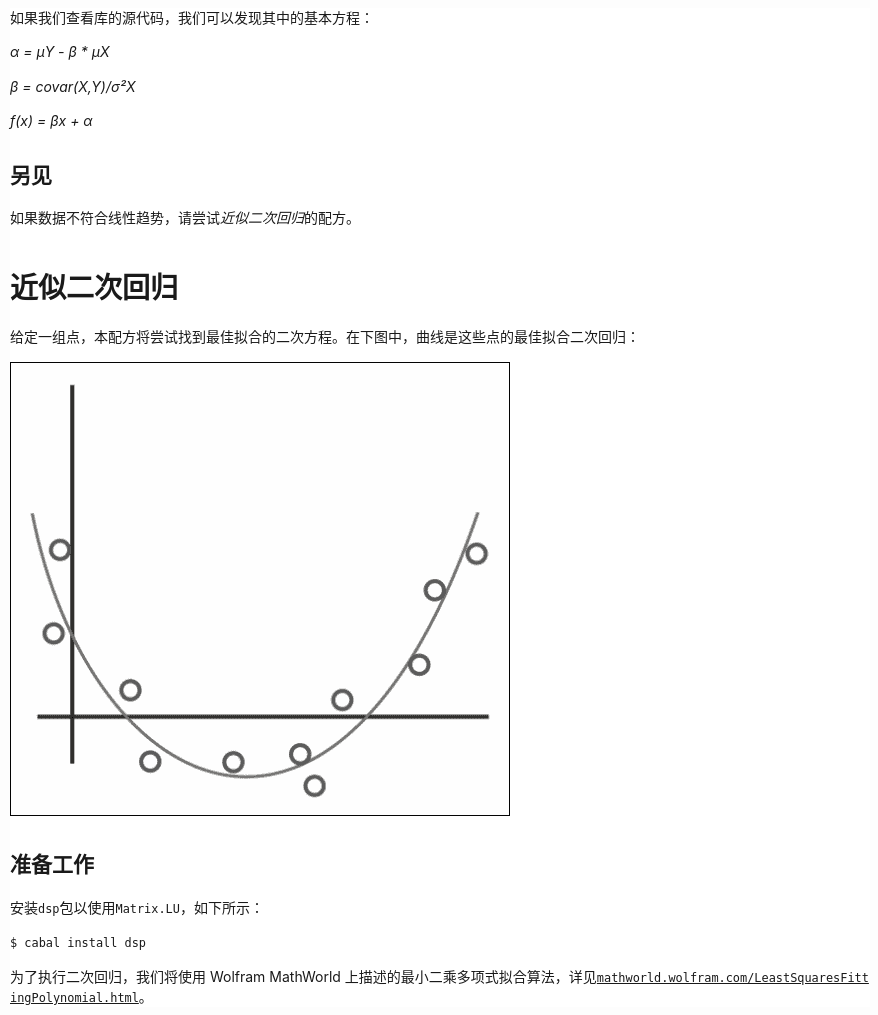 如果我们查看库的源代码，我们可以发现其中的基本方程：

*α = µY - β * µX*

*β = covar(X,Y)/σ²X*

*f(x) = βx + α*

## 另见

如果数据不符合线性趋势，请尝试*近似二次回归*的配方。

# 近似二次回归

给定一组点，本配方将尝试找到最佳拟合的二次方程。在下图中，曲线是这些点的最佳拟合二次回归：

![近似二次回归](img/6331OS_07_03.jpg)

## 准备工作

安装`dsp`包以使用`Matrix.LU`，如下所示：

```py
$ cabal install dsp

```

为了执行二次回归，我们将使用 Wolfram MathWorld 上描述的最小二乘多项式拟合算法，详见[`mathworld.wolfram.com/LeastSquaresFittingPolynomial.html`](http://mathworld.wolfram.com/LeastSquaresFittingPolynomial.html)。
